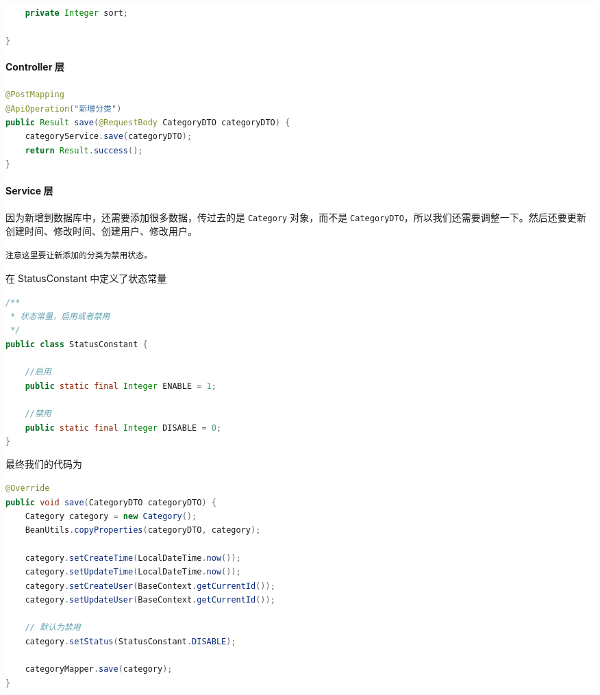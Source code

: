 ```java
    private Integer sort;  
  
}
```

#### Controller 层
```java
@PostMapping  
@ApiOperation("新增分类")  
public Result save(@RequestBody CategoryDTO categoryDTO) {  
    categoryService.save(categoryDTO);  
    return Result.success();  
}
```

#### Service 层
因为新增到数据库中，还需要添加很多数据，传过去的是 `Category` 对象，而不是 `CategoryDTO`，所以我们还需要调整一下。然后还要更新创建时间、修改时间、创建用户、修改用户。

```ad-warning
注意这里要让新添加的分类为禁用状态。
```

在 StatusConstant 中定义了状态常量
```java
/**  
 * 状态常量，启用或者禁用  
 */  
public class StatusConstant {  
  
    //启用  
    public static final Integer ENABLE = 1;  
  
    //禁用  
    public static final Integer DISABLE = 0;  
}
```

最终我们的代码为
```java
@Override  
public void save(CategoryDTO categoryDTO) {  
    Category category = new Category();  
    BeanUtils.copyProperties(categoryDTO, category);  
  
    category.setCreateTime(LocalDateTime.now());  
    category.setUpdateTime(LocalDateTime.now());  
    category.setCreateUser(BaseContext.getCurrentId());  
    category.setUpdateUser(BaseContext.getCurrentId());  
  
    // 默认为禁用  
    category.setStatus(StatusConstant.DISABLE);  
  
    categoryMapper.save(category);  
}
```
